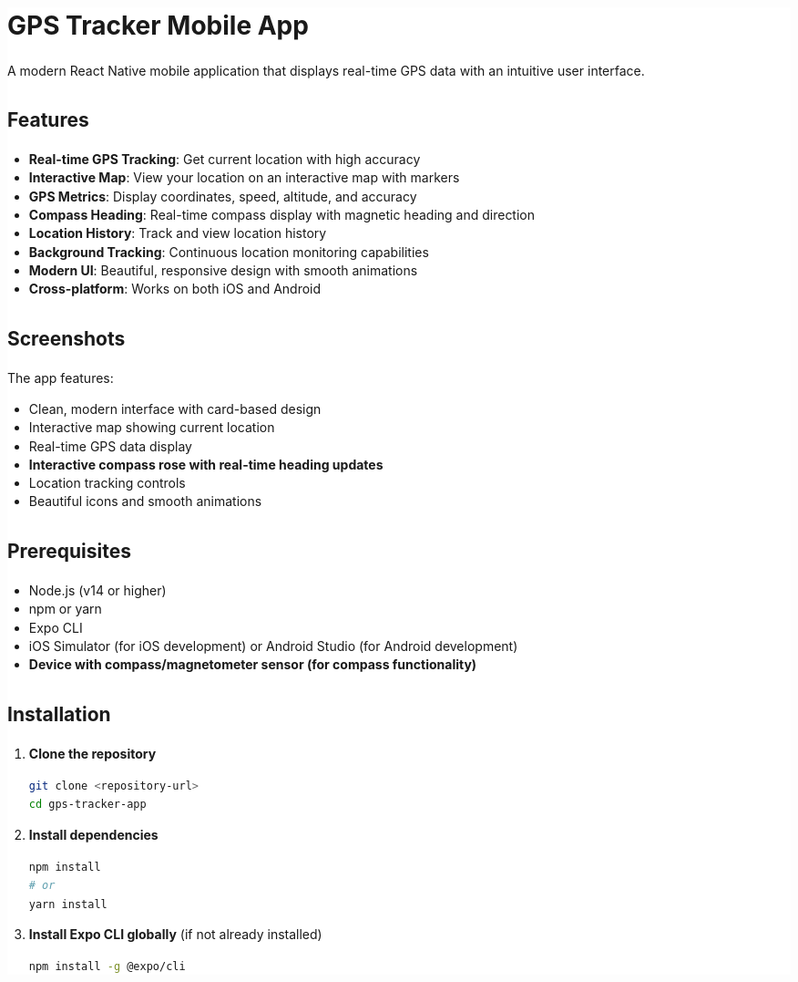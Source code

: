 # GPS Tracker Mobile App

A modern React Native mobile application that displays real-time GPS data with an intuitive user interface.

## Features

- **Real-time GPS Tracking**: Get current location with high accuracy
- **Interactive Map**: View your location on an interactive map with markers
- **GPS Metrics**: Display coordinates, speed, altitude, and accuracy
- **Compass Heading**: Real-time compass display with magnetic heading and direction
- **Location History**: Track and view location history
- **Background Tracking**: Continuous location monitoring capabilities
- **Modern UI**: Beautiful, responsive design with smooth animations
- **Cross-platform**: Works on both iOS and Android

## Screenshots

The app features:
- Clean, modern interface with card-based design
- Interactive map showing current location
- Real-time GPS data display
- **Interactive compass rose with real-time heading updates**
- Location tracking controls
- Beautiful icons and smooth animations

## Prerequisites

- Node.js (v14 or higher)
- npm or yarn
- Expo CLI
- iOS Simulator (for iOS development) or Android Studio (for Android development)
- **Device with compass/magnetometer sensor (for compass functionality)**

## Installation

1. **Clone the repository**
   ```bash
   git clone <repository-url>
   cd gps-tracker-app
   ```

2. **Install dependencies**
   ```bash
   npm install
   # or
   yarn install
   ```

3. **Install Expo CLI globally** (if not already installed)
   ```bash
   npm install -g @expo/cli
   ```
